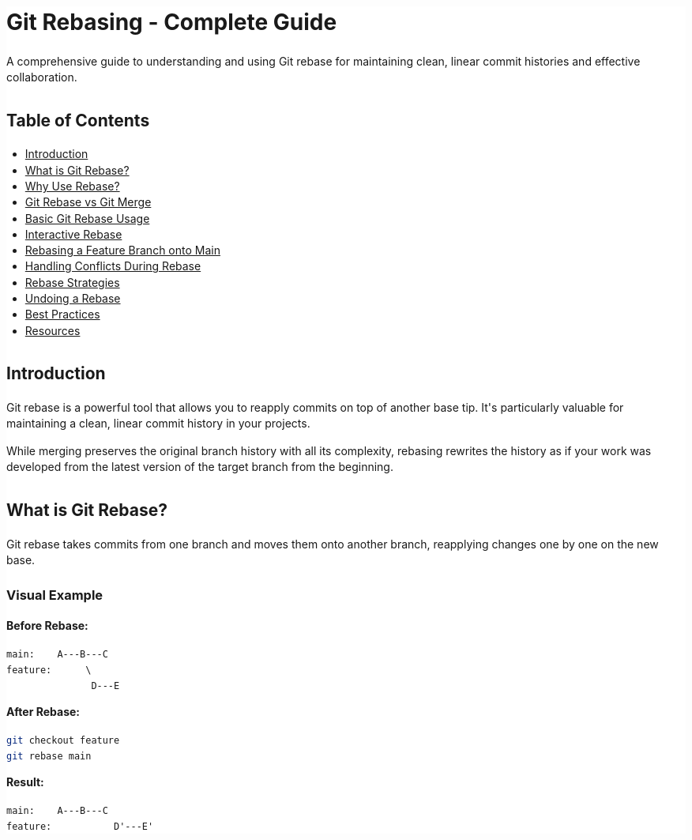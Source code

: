 # Git Rebasing - Complete Guide

A comprehensive guide to understanding and using Git rebase for maintaining clean, linear commit histories and effective collaboration.

## Table of Contents

- [Introduction](#introduction)
- [What is Git Rebase?](#what-is-git-rebase)
- [Why Use Rebase?](#why-use-rebase)
- [Git Rebase vs Git Merge](#git-rebase-vs-git-merge)
- [Basic Git Rebase Usage](#basic-git-rebase-usage)
- [Interactive Rebase](#interactive-rebase)
- [Rebasing a Feature Branch onto Main](#rebasing-a-feature-branch-onto-main)
- [Handling Conflicts During Rebase](#handling-conflicts-during-rebase)
- [Rebase Strategies](#rebase-strategies)
- [Undoing a Rebase](#undoing-a-rebase)
- [Best Practices](#best-practices)
- [Resources](#resources)

## Introduction

Git rebase is a powerful tool that allows you to reapply commits on top of another base tip. It's particularly valuable for maintaining a clean, linear commit history in your projects.

While merging preserves the original branch history with all its complexity, rebasing rewrites the history as if your work was developed from the latest version of the target branch from the beginning.

## What is Git Rebase?

Git rebase takes commits from one branch and moves them onto another branch, reapplying changes one by one on the new base.

### Visual Example

**Before Rebase:**
```
main:    A---B---C
feature:      \
               D---E
```

**After Rebase:**
```bash
git checkout feature
git rebase main
```

**Result:**
```
main:    A---B---C
feature:           D'---E'
```
